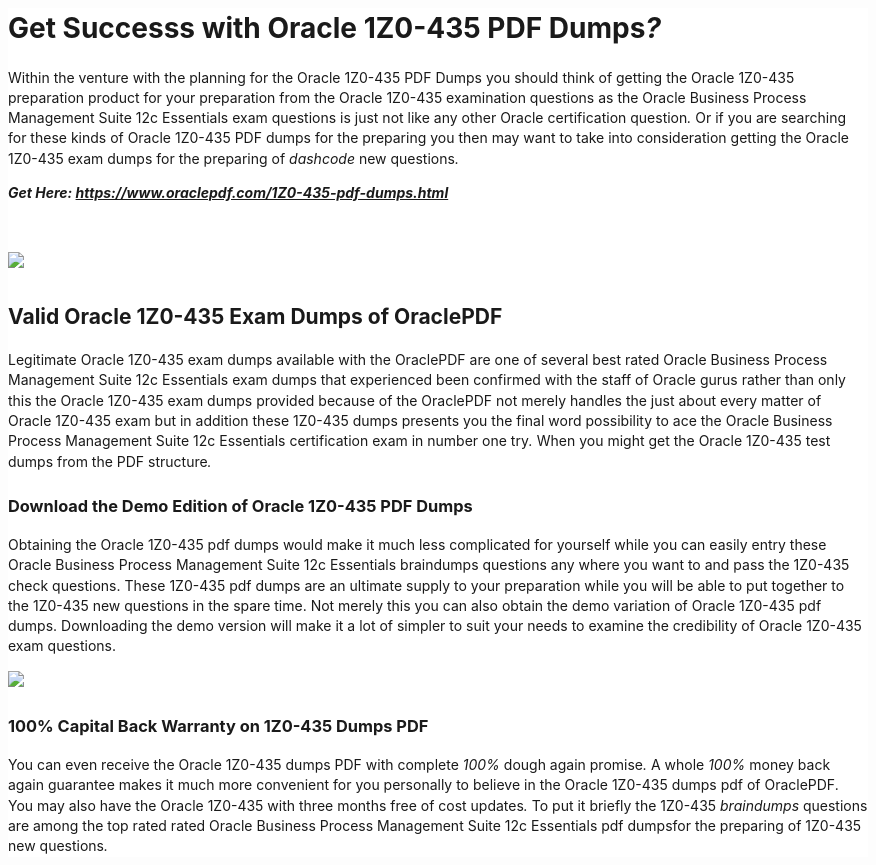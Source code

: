 <h1>Get Successs with Oracle 1Z0-435 PDF Dumps<em>?</em></h1>
<p>Within the venture with the planning for the Oracle 1Z0-435 PDF Dumps you should think of getting the Oracle 1Z0-435 preparation product for your preparation from the Oracle 1Z0-435 examination questions as the Oracle Business Process Management Suite 12c Essentials exam questions is just not like any other Oracle certification question<em>. </em>Or if you are searching for these kinds of Oracle 1Z0-435 PDF dumps for the preparing you then may want to take into consideration getting the Oracle 1Z0-435 exam dumps for the preparing of <em>dashcode</em> new questions<em>.</em></p>
<p><em><strong>Get Here:&nbsp;<a href="https://www.oraclepdf.com/1Z0-435-pdf-dumps.html">https://www.oraclepdf.com/1Z0-435-pdf-dumps.html</a></strong></em></p>
<p>&nbsp;</p>
<p><a href="https://www.oraclepdf.com/1Z0-435-pdf-dumps.html"><em><strong><img style="width: 100%;" src="https://i.ibb.co/mJY6Knz/1.png" /></strong></em></a></p>
<h2>Valid Oracle 1Z0-435 Exam Dumps of OraclePDF</h2>
<p>Legitimate Oracle 1Z0-435 exam dumps available with the OraclePDF are one of several best rated Oracle Business Process Management Suite 12c Essentials exam dumps that experienced been confirmed with the staff of Oracle gurus rather than only this the Oracle 1Z0-435 exam dumps provided because of the OraclePDF not merely handles the just about every matter of Oracle 1Z0-435 exam but in addition these  1Z0-435 dumps presents you the final word possibility to ace the Oracle Business Process Management Suite 12c Essentials certification exam in number one try<em>. </em>When you might get the Oracle 1Z0-435 test dumps from the PDF structure<em>.</em></p>
<h3>Download the Demo Edition of Oracle 1Z0-435 PDF Dumps</h3>
<p>Obtaining the Oracle 1Z0-435 pdf dumps would make it much less complicated for yourself while you can easily entry these Oracle Business Process Management Suite 12c Essentials braindumps questions any where you want to and pass the  1Z0-435 check questions. These 1Z0-435 pdf dumps are an ultimate supply to your preparation while you will be able to put together to the 1Z0-435 new questions in the spare time. Not merely this you can also obtain the demo variation of Oracle 1Z0-435 pdf dumps. Downloading the demo version will make it a lot of simpler to suit your needs to examine the credibility of Oracle 1Z0-435 exam questions.</p>
<p><a href="https://www.oraclepdf.com/1Z0-435-pdf-dumps.html"><img style="width: 100%;" src="https://i.ibb.co/TWQ7T6D/2.png" /></a></p>
<h3>100% Capital Back Warranty on 1Z0-435 Dumps PDF</h3>
<p>You can even receive the Oracle 1Z0-435 dumps PDF with complete<em> 100% </em>dough again promise<em>. </em>A whole<em> 100% </em>money back again guarantee makes it much more convenient for you personally to believe in the Oracle 1Z0-435 dumps pdf of OraclePDF<em>. </em>You may also have the Oracle 1Z0-435 with three months free of cost updates<em>. </em>To put it briefly the  1Z0-435<em> braindumps </em>questions are among the top rated rated Oracle Business Process Management Suite 12c Essentials pdf dumpsfor the preparing of 1Z0-435 new questions<em>.</em></p>
